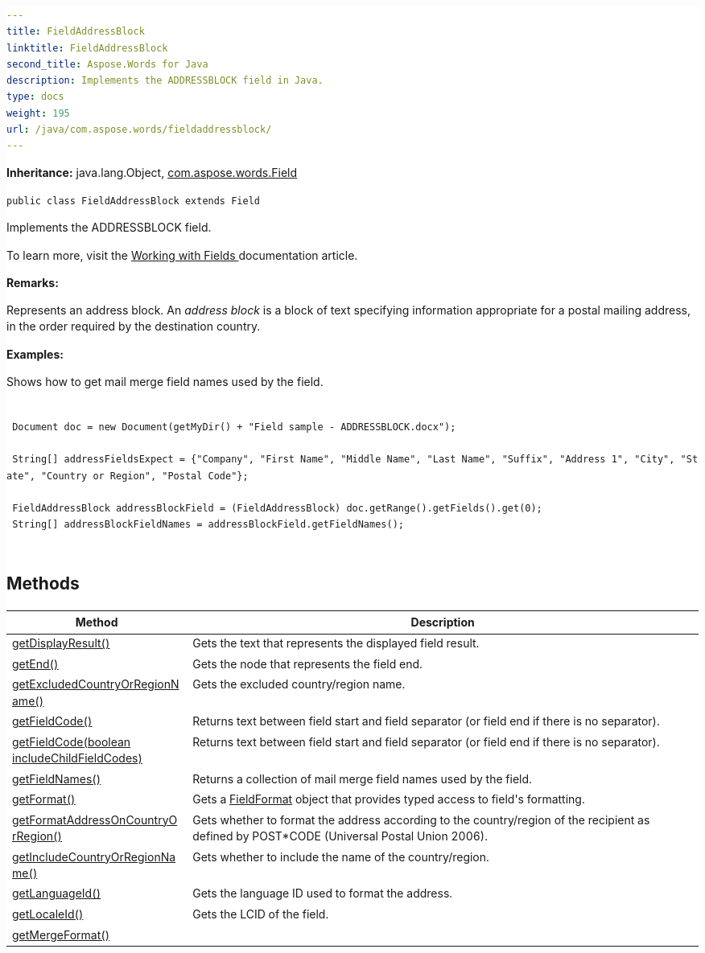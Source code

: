 ```yaml
---
title: FieldAddressBlock
linktitle: FieldAddressBlock
second_title: Aspose.Words for Java
description: Implements the ADDRESSBLOCK field in Java.
type: docs
weight: 195
url: /java/com.aspose.words/fieldaddressblock/
---
```


**Inheritance:**
java.lang.Object, [com.aspose.words.Field](../../com.aspose.words/field/)
```
public class FieldAddressBlock extends Field
```

Implements the ADDRESSBLOCK field.

To learn more, visit the [ Working with Fields ][Working with Fields] documentation article.

 **Remarks:** 

Represents an address block. An *address block* is a block of text specifying information appropriate for a postal mailing address, in the order required by the destination country.

 **Examples:** 

Shows how to get mail merge field names used by the field.

```

 Document doc = new Document(getMyDir() + "Field sample - ADDRESSBLOCK.docx");

 String[] addressFieldsExpect = {"Company", "First Name", "Middle Name", "Last Name", "Suffix", "Address 1", "City", "State", "Country or Region", "Postal Code"};

 FieldAddressBlock addressBlockField = (FieldAddressBlock) doc.getRange().getFields().get(0);
 String[] addressBlockFieldNames = addressBlockField.getFieldNames();
 
```


[Working with Fields]: https://docs.aspose.com/words/java/working-with-fields/
## Methods

| Method | Description |
| --- | --- |
| [getDisplayResult()](#getDisplayResult) | Gets the text that represents the displayed field result. |
| [getEnd()](#getEnd) | Gets the node that represents the field end. |
| [getExcludedCountryOrRegionName()](#getExcludedCountryOrRegionName) | Gets the excluded country/region name. |
| [getFieldCode()](#getFieldCode) | Returns text between field start and field separator (or field end if there is no separator). |
| [getFieldCode(boolean includeChildFieldCodes)](#getFieldCode-boolean) | Returns text between field start and field separator (or field end if there is no separator). |
| [getFieldNames()](#getFieldNames) | Returns a collection of mail merge field names used by the field. |
| [getFormat()](#getFormat) | Gets a [FieldFormat](../../com.aspose.words/fieldformat/) object that provides typed access to field's formatting. |
| [getFormatAddressOnCountryOrRegion()](#getFormatAddressOnCountryOrRegion) | Gets whether to format the address according to the country/region of the recipient as defined by POST\*CODE (Universal Postal Union 2006). |
| [getIncludeCountryOrRegionName()](#getIncludeCountryOrRegionName) | Gets whether to include the name of the country/region. |
| [getLanguageId()](#getLanguageId) | Gets the language ID used to format the address. |
| [getLocaleId()](#getLocaleId) | Gets the LCID of the field. |
| [getMergeFormat()](#getMergeFormat) |  |